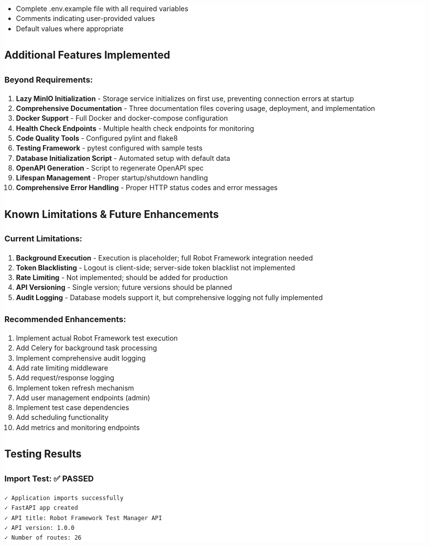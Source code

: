 - Complete .env.example file with all required variables
- Comments indicating user-provided values
- Default values where appropriate

## Additional Features Implemented

### Beyond Requirements:

1. **Lazy MinIO Initialization** - Storage service initializes on first use, preventing connection errors at startup
2. **Comprehensive Documentation** - Three documentation files covering usage, deployment, and implementation
3. **Docker Support** - Full Docker and docker-compose configuration
4. **Health Check Endpoints** - Multiple health check endpoints for monitoring
5. **Code Quality Tools** - Configured pylint and flake8
6. **Testing Framework** - pytest configured with sample tests
7. **Database Initialization Script** - Automated setup with default data
8. **OpenAPI Generation** - Script to regenerate OpenAPI spec
9. **Lifespan Management** - Proper startup/shutdown handling
10. **Comprehensive Error Handling** - Proper HTTP status codes and error messages

## Known Limitations & Future Enhancements

### Current Limitations:
1. **Background Execution** - Execution is placeholder; full Robot Framework integration needed
2. **Token Blacklisting** - Logout is client-side; server-side token blacklist not implemented
3. **Rate Limiting** - Not implemented; should be added for production
4. **API Versioning** - Single version; future versions should be planned
5. **Audit Logging** - Database models support it, but comprehensive logging not fully implemented

### Recommended Enhancements:
1. Implement actual Robot Framework test execution
2. Add Celery for background task processing
3. Implement comprehensive audit logging
4. Add rate limiting middleware
5. Add request/response logging
6. Implement token refresh mechanism
7. Add user management endpoints (admin)
8. Implement test case dependencies
9. Add scheduling functionality
10. Add metrics and monitoring endpoints

## Testing Results

### Import Test: ✅ PASSED
```
✓ Application imports successfully
✓ FastAPI app created
✓ API title: Robot Framework Test Manager API
✓ API version: 1.0.0
✓ Number of routes: 26
```
